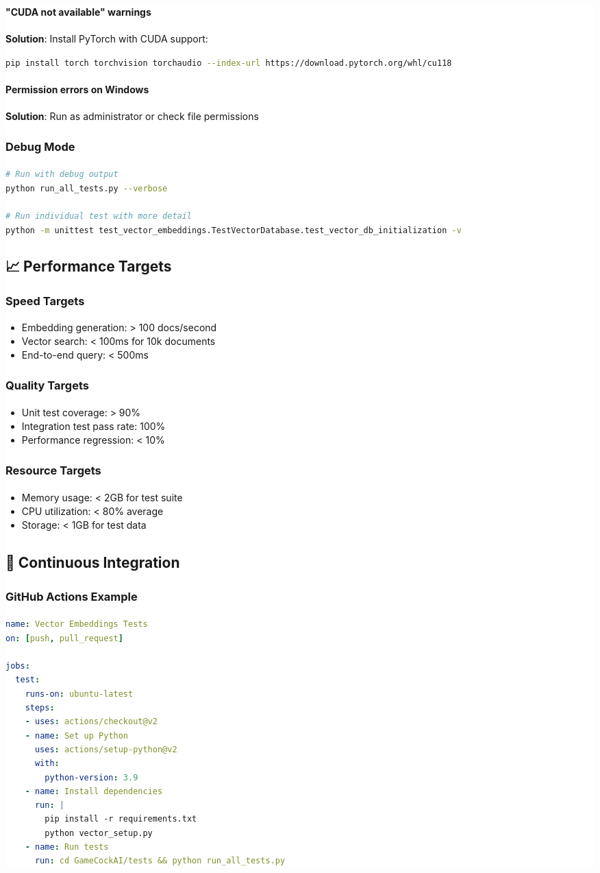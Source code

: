 #### "CUDA not available" warnings
**Solution**: Install PyTorch with CUDA support:
```bash
pip install torch torchvision torchaudio --index-url https://download.pytorch.org/whl/cu118
```

#### Permission errors on Windows
**Solution**: Run as administrator or check file permissions

### Debug Mode
```bash
# Run with debug output
python run_all_tests.py --verbose

# Run individual test with more detail
python -m unittest test_vector_embeddings.TestVectorDatabase.test_vector_db_initialization -v
```

## 📈 Performance Targets

### Speed Targets
- Embedding generation: > 100 docs/second
- Vector search: < 100ms for 10k documents
- End-to-end query: < 500ms

### Quality Targets
- Unit test coverage: > 90%
- Integration test pass rate: 100%
- Performance regression: < 10%

### Resource Targets
- Memory usage: < 2GB for test suite
- CPU utilization: < 80% average
- Storage: < 1GB for test data

## 🔄 Continuous Integration

### GitHub Actions Example
```yaml
name: Vector Embeddings Tests
on: [push, pull_request]

jobs:
  test:
    runs-on: ubuntu-latest
    steps:
    - uses: actions/checkout@v2
    - name: Set up Python
      uses: actions/setup-python@v2
      with:
        python-version: 3.9
    - name: Install dependencies
      run: |
        pip install -r requirements.txt
        python vector_setup.py
    - name: Run tests
      run: cd GameCockAI/tests && python run_all_tests.py
```
